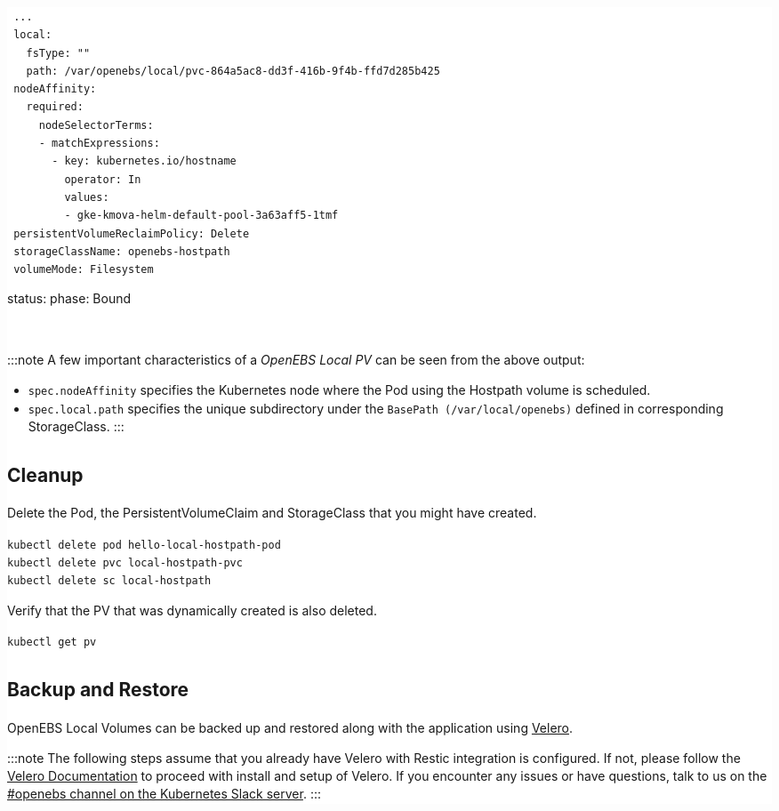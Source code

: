      ...
     local:
       fsType: ""
       path: /var/openebs/local/pvc-864a5ac8-dd3f-416b-9f4b-ffd7d285b425
     nodeAffinity:
       required:
         nodeSelectorTerms:
         - matchExpressions:
           - key: kubernetes.io/hostname
             operator: In
             values:
             - gke-kmova-helm-default-pool-3a63aff5-1tmf
     persistentVolumeReclaimPolicy: Delete
     storageClassName: openebs-hostpath
     volumeMode: Filesystem
   status:
     phase: Bound
   </div>
   <br/>

:::note 
A few important characteristics of a *OpenEBS Local PV* can be seen from the above output: 
- `spec.nodeAffinity` specifies the Kubernetes node where the Pod using the Hostpath volume is scheduled. 
- `spec.local.path` specifies the unique subdirectory under the `BasePath (/var/local/openebs)` defined in corresponding StorageClass.
:::
  
## Cleanup

Delete the Pod, the PersistentVolumeClaim and StorageClass that you might have created. 

```
kubectl delete pod hello-local-hostpath-pod
kubectl delete pvc local-hostpath-pvc
kubectl delete sc local-hostpath
```

Verify that the PV that was dynamically created is also deleted. 
```
kubectl get pv
```

## Backup and Restore

OpenEBS Local Volumes can be backed up and restored along with the application using [Velero](https://velero.io).

:::note
The following steps assume that you already have Velero with Restic integration is configured. If not, please follow the [Velero Documentation](https://velero.io/docs/) to proceed with install and setup of Velero.  If you encounter any issues or have questions, talk to us on the [#openebs channel on the Kubernetes Slack server](https://kubernetes.slack.com/messages/openebs/).
:::
